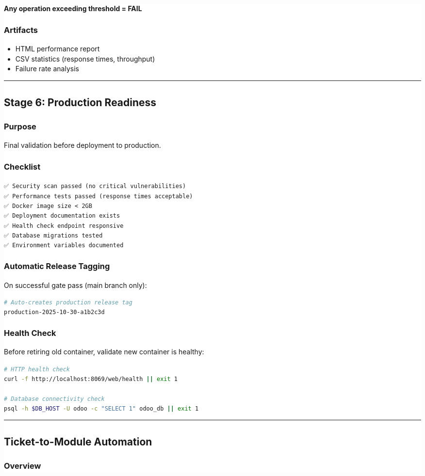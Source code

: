 **Any operation exceeding threshold = FAIL**

### Artifacts

- HTML performance report
- CSV statistics (response times, throughput)
- Failure rate analysis

---

## Stage 6: Production Readiness

### Purpose

Final validation before deployment to production.

### Checklist

```
✅ Security scan passed (no critical vulnerabilities)
✅ Performance tests passed (response times acceptable)
✅ Docker image size < 2GB
✅ Deployment documentation exists
✅ Health check endpoint responsive
✅ Database migrations tested
✅ Environment variables documented
```

### Automatic Release Tagging

On successful gate pass (main branch only):

```bash
# Auto-creates production release tag
production-2025-10-30-a1b2c3d
```

### Health Check

Before retiring old container, validate new container is healthy:

```bash
# HTTP health check
curl -f http://localhost:8069/web/health || exit 1

# Database connectivity check
psql -h $DB_HOST -U odoo -c "SELECT 1" odoo_db || exit 1
```

---

## Ticket-to-Module Automation

### Overview
